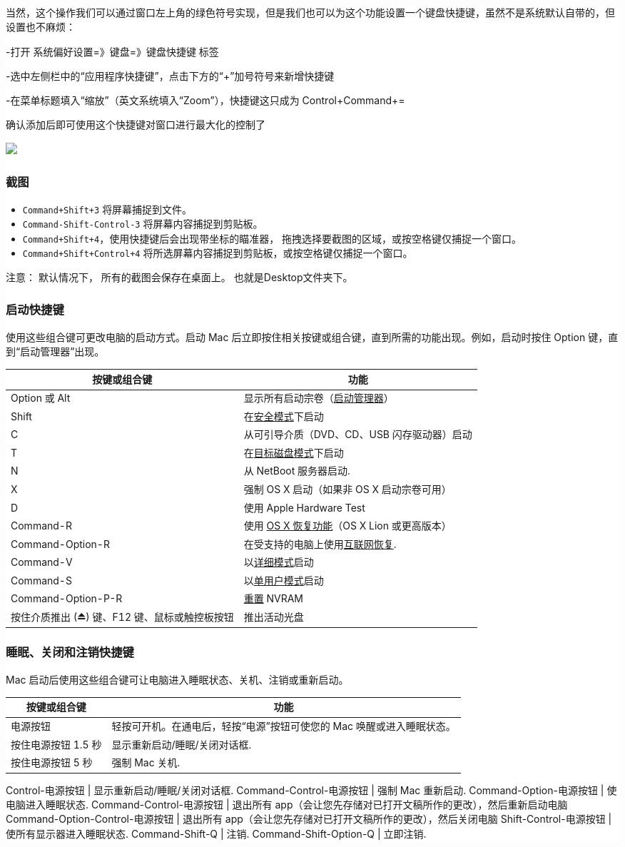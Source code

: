 当然，这个操作我们可以通过窗口左上角的绿色符号实现，但是我们也可以为这个功能设置一个键盘快捷键，虽然不是系统默认自带的，但设置也不麻烦：  

-打开 系统偏好设置=》键盘=》键盘快捷键 标签  

-选中左侧栏中的“应用程序快捷键”，点击下方的“+”加号符号来新增快捷键  

-在菜单标题填入“缩放”（英文系统填入“Zoom”），快捷键这只成为 Control+Command+=  

确认添加后即可使用这个快捷键对窗口进行最大化的控制了  

<img id="aimg_442359" src="http://images.macx.cn/forum/201303/23/1609421hzhjylole7z4h7e.jpg"></img>

### 截图

- `Command+Shift+3` 将屏幕捕捉到文件。
- `Command-Shift-Control-3` 将屏幕内容捕捉到剪贴板。
- `Command+Shift+4`，使用快捷键后会出现带坐标的瞄准器， 拖拽选择要截图的区域，或按空格键仅捕捉一个窗口。
- `Command+Shift+Control+4`
将所选屏幕内容捕捉到剪贴板，或按空格键仅捕捉一个窗口。

注意： 默认情况下， 所有的截图会保存在桌面上。 也就是Desktop文件夹下。

### 启动快捷键

使用这些组合键可更改电脑的启动方式。启动 Mac 后立即按住相关按键或组合键，直到所需的功能出现。例如，启动时按住 Option 键，直到“启动管理器”出现。


按键或组合键                | 功能
---------------------------| ------
Option 或 Alt               | 显示所有启动宗卷（[启动管理器](http://support.apple.com/kb/HT1310?viewlocale=zh_CN)）
Shift  | 在[安全模式](http://support.apple.com/kb/HT1455?viewlocale=zh_CN)下启动
C      | 从可引导介质（DVD、CD、USB 闪存驱动器）启动
T      | 在[目标磁盘模式](http://support.apple.com/kb/PH19021?viewlocale=zh_CN)下启动
N      | 从 NetBoot 服务器启动.
X      | 强制 OS X 启动（如果非 OS X 启动宗卷可用）
D      | 使用 Apple Hardware Test
Command-R                   | 使用 [OS X 恢复功能](http://support.apple.com/kb/HT4718?viewlocale=zh_CN)（OS X Lion 或更高版本）
Command-Option-R            | 在受支持的电脑上使用[互联网恢复](http://support.apple.com/kb/HT4718?viewlocale=zh_CN).
Command-V                   | 以[详细模式](http://support.apple.com/kb/HT1492?viewlocale=zh_CN)启动
Command-S                   | 以[单用户模式](http://support.apple.com/kb/HT1492?viewlocale=zh_CN)启动
Command-Option-P-R          | [重置](http://support.apple.com/kb/PH18761?viewlocale=zh_CN) NVRAM
按住介质推出 (⏏) 键、F12 键、鼠标或触控板按钮 | 推出活动光盘

### 睡眠、关闭和注销快捷键

Mac 启动后使用这些组合键可让电脑进入睡眠状态、关机、注销或重新启动。

按键或组合键   | 功能
-----------------------------| --------------------------------------
电源按钮     | 轻按可开机。在通电后，轻按“电源”按钮可使您的 Mac 唤醒或进入睡眠状态。
按住电源按钮 1.5 秒                  | 显示重新启动/睡眠/关闭对话框.
按住电源按钮 5 秒                    | 强制 Mac 关机.
Control-电源按钮
               | 显示重新启动/睡眠/关闭对话框.
Command-Control-电源按钮          | 强制 Mac 重新启动.
Command-Option-电源按钮         |   使电脑进入睡眠状态.
Command-Control-电源按钮        |   退出所有 app（会让您先存储对已打开文稿所作的更改），然后重新启动电脑
Command-Option-Control-电源按钮 |   退出所有 app（会让您先存储对已打开文稿所作的更改），然后关闭电脑
Shift-Control-电源按钮          |   使所有显示器进入睡眠状态.
Command-Shift-Q               | 注销.
Command-Shift-Option-Q        | 立即注销.
